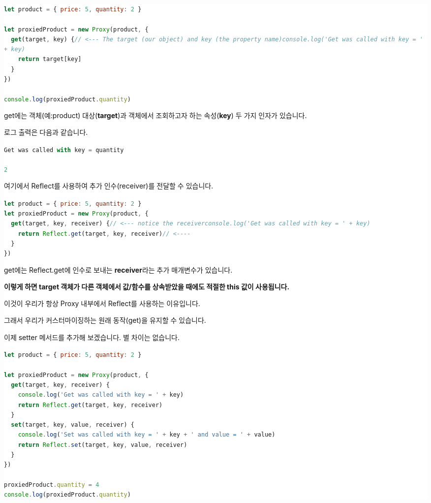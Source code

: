 ```jsx
let product = { price: 5, quantity: 2 }

let proxiedProduct = new Proxy(product, {
  get(target, key) {// <--- The target (our object) and key (the property name)console.log('Get was called with key = ' + key)
    return target[key]
  }
})

console.log(proxiedProduct.quantity)
```

get에는 객체(예:product) 대상(**target**)과 객체에서 조회하고자 하는 속성(**key**) 두 가지 인자가 있습니다.

로그 출력은 다음과 같습니다.

```jsx
Get was called with key = quantity

2
```

여기에서 Reflect를 사용하여 추가 인수(receiver)를 전달할 수 있습니다.

```jsx
let product = { price: 5, quantity: 2 }
let proxiedProduct = new Proxy(product, {
  get(target, key, receiver) {// <--- notice the receiverconsole.log('Get was called with key = ' + key)
    return Reflect.get(target, key, receiver)// <----
  }
})
```

get에는 Reflect.get에 인수로 보내는 **receiver**라는 추가 매개변수가 있습니다.

**이렇게 하면 target 객체가 다른 객체에서 값/함수를 상속받았을 때에도 적절한 this 값이 사용됩니다.**

이것이 우리가 항상 Proxy 내부에서 Reflect를 사용하는 이유입니다.

그래서 우리가 커스터마이징하는 원래 동작(get)을 유지할 수 있습니다.

이제 setter 메서드를 추가해 보겠습니다. 별 차이는 없습니다.

```jsx
let product = { price: 5, quantity: 2 }

let proxiedProduct = new Proxy(product, {
  get(target, key, receiver) {
    console.log('Get was called with key = ' + key)
    return Reflect.get(target, key, receiver)
  }
  set(target, key, value, receiver) {
    console.log('Set was called with key = ' + key + ' and value = ' + value)
    return Reflect.set(target, key, value, receiver)
  }
})

proxiedProduct.quantity = 4
console.log(proxiedProduct.quantity)
```
